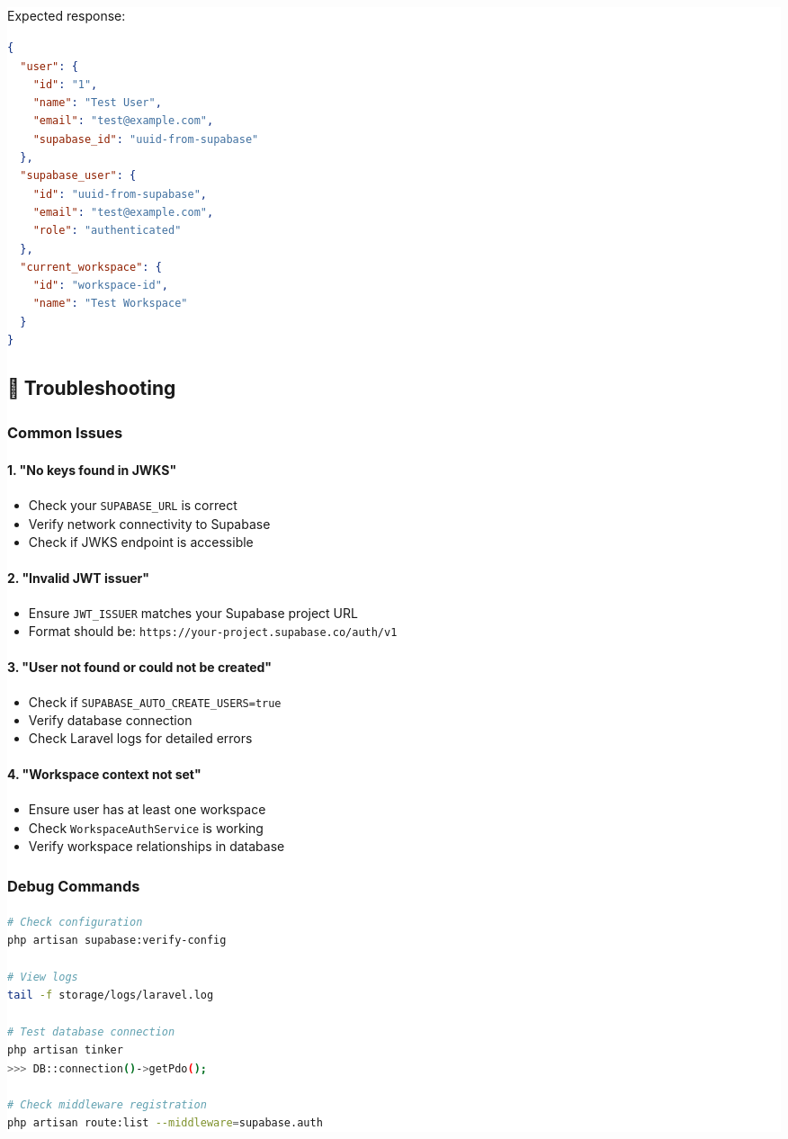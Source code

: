 Expected response:
```json
{
  "user": {
    "id": "1",
    "name": "Test User",
    "email": "test@example.com",
    "supabase_id": "uuid-from-supabase"
  },
  "supabase_user": {
    "id": "uuid-from-supabase",
    "email": "test@example.com",
    "role": "authenticated"
  },
  "current_workspace": {
    "id": "workspace-id",
    "name": "Test Workspace"
  }
}
```

## 🔧 **Troubleshooting**

### **Common Issues**

#### **1. "No keys found in JWKS"**
- Check your `SUPABASE_URL` is correct
- Verify network connectivity to Supabase
- Check if JWKS endpoint is accessible

#### **2. "Invalid JWT issuer"**
- Ensure `JWT_ISSUER` matches your Supabase project URL
- Format should be: `https://your-project.supabase.co/auth/v1`

#### **3. "User not found or could not be created"**
- Check if `SUPABASE_AUTO_CREATE_USERS=true`
- Verify database connection
- Check Laravel logs for detailed errors

#### **4. "Workspace context not set"**
- Ensure user has at least one workspace
- Check `WorkspaceAuthService` is working
- Verify workspace relationships in database

### **Debug Commands**

```bash
# Check configuration
php artisan supabase:verify-config

# View logs
tail -f storage/logs/laravel.log

# Test database connection
php artisan tinker
>>> DB::connection()->getPdo();

# Check middleware registration
php artisan route:list --middleware=supabase.auth
```
